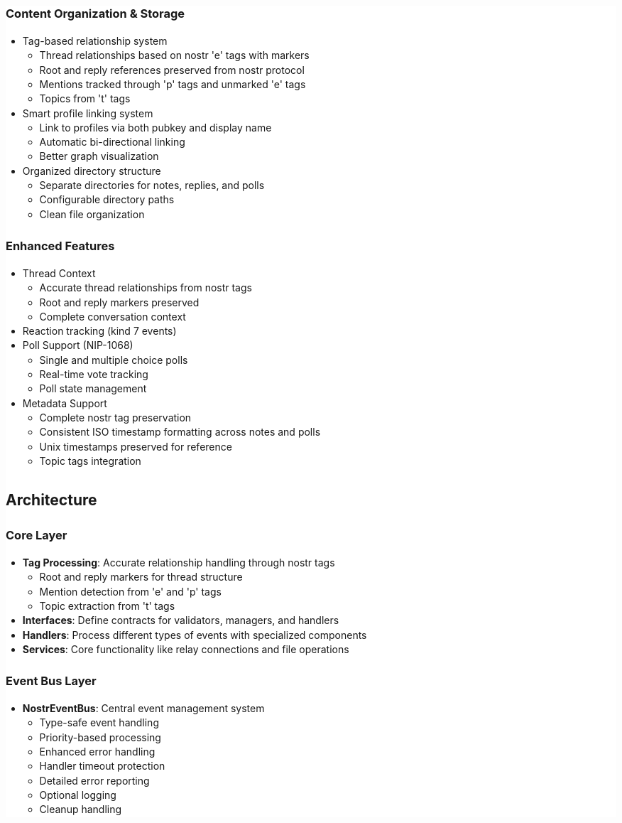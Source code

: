 ### Content Organization & Storage
- Tag-based relationship system
  - Thread relationships based on nostr 'e' tags with markers
  - Root and reply references preserved from nostr protocol
  - Mentions tracked through 'p' tags and unmarked 'e' tags
  - Topics from 't' tags
- Smart profile linking system
  - Link to profiles via both pubkey and display name
  - Automatic bi-directional linking
  - Better graph visualization
- Organized directory structure
  - Separate directories for notes, replies, and polls
  - Configurable directory paths
  - Clean file organization

### Enhanced Features
- Thread Context
  - Accurate thread relationships from nostr tags
  - Root and reply markers preserved
  - Complete conversation context
- Reaction tracking (kind 7 events)
- Poll Support (NIP-1068)
  - Single and multiple choice polls
  - Real-time vote tracking
  - Poll state management
- Metadata Support
  - Complete nostr tag preservation
  - Consistent ISO timestamp formatting across notes and polls
  - Unix timestamps preserved for reference
  - Topic tags integration

## Architecture

### Core Layer
- **Tag Processing**: Accurate relationship handling through nostr tags
  - Root and reply markers for thread structure
  - Mention detection from 'e' and 'p' tags
  - Topic extraction from 't' tags
- **Interfaces**: Define contracts for validators, managers, and handlers
- **Handlers**: Process different types of events with specialized components
- **Services**: Core functionality like relay connections and file operations

### Event Bus Layer
- **NostrEventBus**: Central event management system
  - Type-safe event handling
  - Priority-based processing
  - Enhanced error handling
  - Handler timeout protection
  - Detailed error reporting
  - Optional logging
  - Cleanup handling
